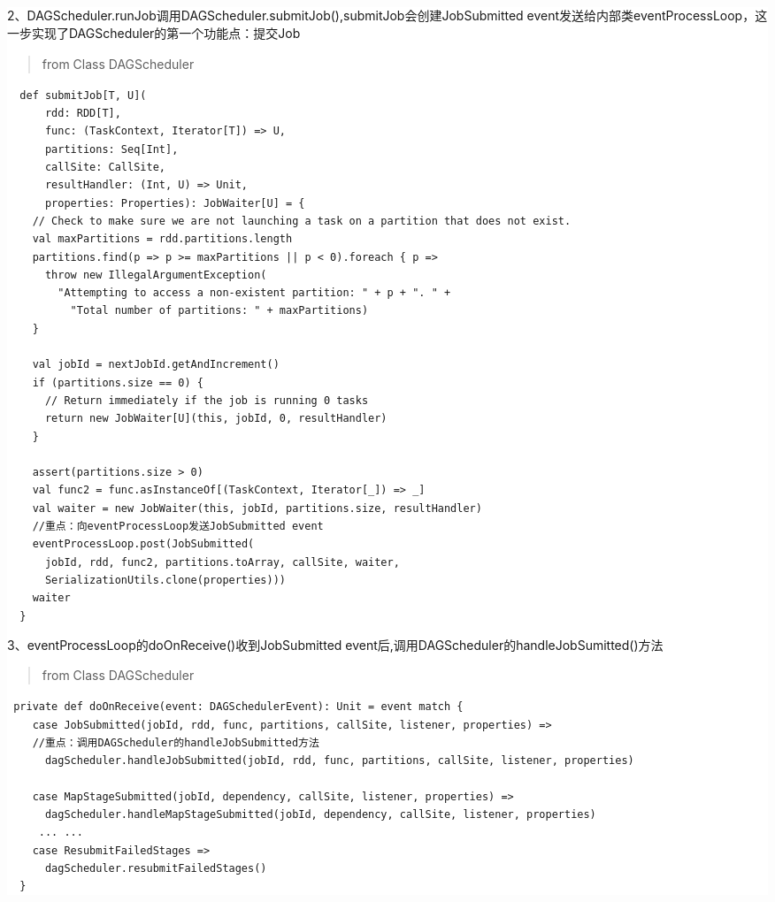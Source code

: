 2、DAGScheduler.runJob调用DAGScheduler.submitJob(),submitJob会创建JobSubmitted event发送给内部类eventProcessLoop，这一步实现了DAGScheduler的第一个功能点：提交Job
>from Class DAGScheduler

```
  def submitJob[T, U](
      rdd: RDD[T],
      func: (TaskContext, Iterator[T]) => U,
      partitions: Seq[Int],
      callSite: CallSite,
      resultHandler: (Int, U) => Unit,
      properties: Properties): JobWaiter[U] = {
    // Check to make sure we are not launching a task on a partition that does not exist.
    val maxPartitions = rdd.partitions.length
    partitions.find(p => p >= maxPartitions || p < 0).foreach { p =>
      throw new IllegalArgumentException(
        "Attempting to access a non-existent partition: " + p + ". " +
          "Total number of partitions: " + maxPartitions)
    }

    val jobId = nextJobId.getAndIncrement()
    if (partitions.size == 0) {
      // Return immediately if the job is running 0 tasks
      return new JobWaiter[U](this, jobId, 0, resultHandler)
    }

    assert(partitions.size > 0)
    val func2 = func.asInstanceOf[(TaskContext, Iterator[_]) => _]
    val waiter = new JobWaiter(this, jobId, partitions.size, resultHandler)
    //重点：向eventProcessLoop发送JobSubmitted event
    eventProcessLoop.post(JobSubmitted(
      jobId, rdd, func2, partitions.toArray, callSite, waiter,
      SerializationUtils.clone(properties)))
    waiter
  }
```
3、eventProcessLoop的doOnReceive()收到JobSubmitted event后,调用DAGScheduler的handleJobSumitted()方法
 >from Class DAGScheduler
 
```
 private def doOnReceive(event: DAGSchedulerEvent): Unit = event match {
    case JobSubmitted(jobId, rdd, func, partitions, callSite, listener, properties) =>
    //重点：调用DAGScheduler的handleJobSubmitted方法
      dagScheduler.handleJobSubmitted(jobId, rdd, func, partitions, callSite, listener, properties)

    case MapStageSubmitted(jobId, dependency, callSite, listener, properties) =>
      dagScheduler.handleMapStageSubmitted(jobId, dependency, callSite, listener, properties)
	 ... ...
    case ResubmitFailedStages =>
      dagScheduler.resubmitFailedStages()
  }
```
